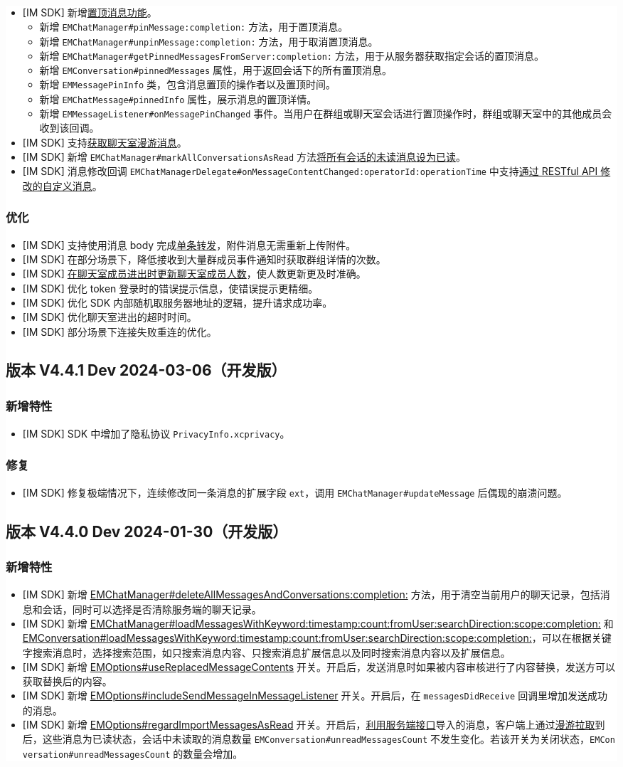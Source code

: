 - [IM SDK] 新增[置顶消息功能](message_pin.html)。
  - 新增 `EMChatManager#pinMessage:completion:` 方法，用于置顶消息。
  - 新增 `EMChatManager#unpinMessage:completion:` 方法，用于取消置顶消息。
  - 新增 `EMChatManager#getPinnedMessagesFromServer:completion:` 方法，用于从服务器获取指定会话的置顶消息。
  - 新增 `EMConversation#pinnedMessages` 属性，用于返回会话下的所有置顶消息。
  - 新增 `EMMessagePinInfo` 类，包含消息置顶的操作者以及置顶时间。
  - 新增 `EMChatMessage#pinnedInfo` 属性，展示消息的置顶详情。
  - 新增 `EMMessageListener#onMessagePinChanged` 事件。当用户在群组或聊天室会话进行置顶操作时，群组或聊天室中的其他成员会收到该回调。 
- [IM SDK] 支持[获取聊天室漫游消息](message_retrieve.html#从服务器获取指定会话的消息)。
- [IM SDK] 新增 `EMChatManager#markAllConversationsAsRead` 方法[将所有会话的未读消息设为已读](conversation_unread.html#将所有会话的未读消息数清零)。
- [IM SDK] 消息修改回调 `EMChatManagerDelegate#onMessageContentChanged:operatorId:operationTime` 中支持[通过 RESTful API 修改的自定义消息](/document/server-side/message_modify_text_custom.html)。

### 优化

- [IM SDK] 支持使用消息 body 完成[单条转发](message_forward.html#转发单条消息)，附件消息无需重新上传附件。
- [IM SDK] 在部分场景下，降低接收到大量群成员事件通知时获取群组详情的次数。
- [IM SDK] [在聊天室成员进出时更新聊天室成员人数](room_manage.html#实时更新聊天室成员人数)，使人数更新更及时准确。
- [IM SDK] 优化 token 登录时的错误提示信息，使错误提示更精细。
- [IM SDK] 优化 SDK 内部随机取服务器地址的逻辑，提升请求成功率。
- [IM SDK] 优化聊天室进出的超时时间。
- [IM SDK] 部分场景下连接失败重连的优化。


## 版本 V4.4.1 Dev 2024-03-06（开发版）

### 新增特性

- [IM SDK] SDK 中增加了隐私协议 `PrivacyInfo.xcprivacy`。

### 修复

- [IM SDK] 修复极端情况下，连续修改同一条消息的扩展字段 `ext`，调用 `EMChatManager#updateMessage` 后偶现的崩溃问题。

## 版本 V4.4.0 Dev 2024-01-30（开发版）

### 新增特性

- [IM SDK] 新增 [EMChatManager#deleteAllMessagesAndConversations:completion:](message_delete.html#清空聊天记录) 方法，用于清空当前用户的聊天记录，包括消息和会话，同时可以选择是否清除服务端的聊天记录。
- [IM SDK] 新增 [EMChatManager#loadMessagesWithKeyword:timestamp:count:fromUser:searchDirection:scope:completion:](message_search.html#根据搜索范围搜索所有会话中的消息) 和[EMConversation#loadMessagesWithKeyword:timestamp:count:fromUser:searchDirection:scope:completion:](message_search.html#根据搜索范围搜索当前会话中的消息)，可以在根据关键字搜索消息时，选择搜索范围，如只搜索消息内容、只搜索消息扩展信息以及同时搜索消息内容以及扩展信息。
- [IM SDK] 新增 [EMOptions#useReplacedMessageContents](message_send_receive.html#发送文本消息) 开关。开启后，发送消息时如果被内容审核进行了内容替换，发送方可以获取替换后的内容。
- [IM SDK] 新增 [EMOptions#includeSendMessageInMessageListener](message_send_receive.html#接收消息) 开关。开启后，在 `messagesDidReceive` 回调里增加发送成功的消息。
- [IM SDK] 新增 [EMOptions#regardImportMessagesAsRead](message_retrieve.html#从服务器获取指定会话的消息) 开关。开启后，[利用服务端接口](/document/server-side/message_import.html)导入的消息，客户端上通过[漫游拉取](message_retrieve.html#从服务器获取指定会话的消息)到后，这些消息为已读状态，会话中未读取的消息数量 `EMConversation#unreadMessagesCount` 不发生变化。若该开关为关闭状态，`EMConversation#unreadMessagesCount` 的数量会增加。
